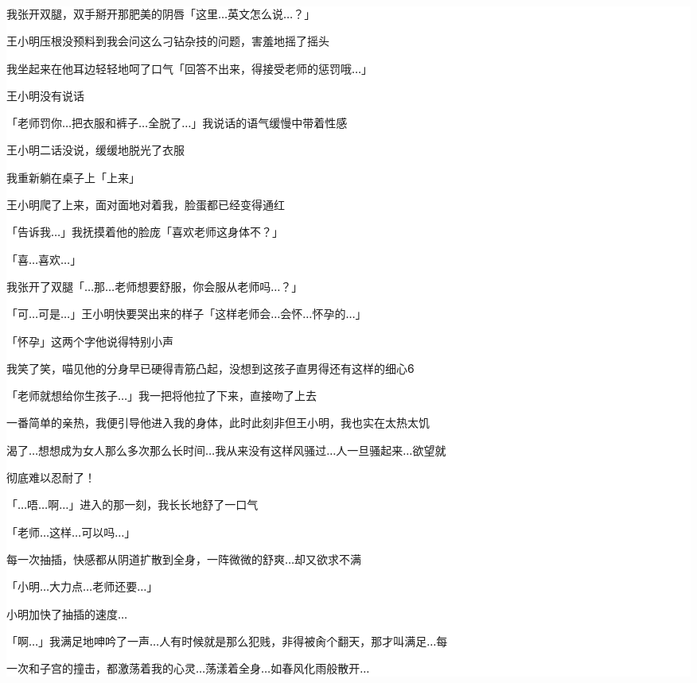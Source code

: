

我张开双腿，双手掰开那肥美的阴唇「这里…英文怎么说…？」

王小明压根没预料到我会问这么刁钻杂技的问题，害羞地摇了摇头

我坐起来在他耳边轻轻地呵了口气「回答不出来，得接受老师的惩罚哦…」

王小明没有说话



「老师罚你…把衣服和裤子…全脱了…」我说话的语气缓慢中带着性感



王小明二话没说，缓缓地脱光了衣服



我重新躺在桌子上「上来」

王小明爬了上来，面对面地对着我，脸蛋都已经变得通红

「告诉我…」我抚摸着他的脸庞「喜欢老师这身体不？」



「喜…喜欢…」



我张开了双腿「…那…老师想要舒服，你会服从老师吗…？」



「可…可是…」王小明快要哭出来的样子「这样老师会…会怀…怀孕的…」



「怀孕」这两个字他说得特别小声



我笑了笑，喵见他的分身早已硬得青筋凸起，没想到这孩子直男得还有这样的细心6



「老师就想给你生孩子…」我一把将他拉了下来，直接吻了上去

一番简单的亲热，我便引导他进入我的身体，此时此刻非但王小明，我也实在太热太饥

渴了…想想成为女人那么多次那么长时间…我从来没有这样风骚过…人一旦骚起来…欲望就

彻底难以忍耐了！



「…唔…啊…」进入的那一刻，我长长地舒了一口气

「老师…这样…可以吗…」

每一次抽插，快感都从阴道扩散到全身，一阵微微的舒爽…却又欲求不满

「小明…大力点…老师还要…」



小明加快了抽插的速度…

「啊…」我满足地呻吟了一声…人有时候就是那么犯贱，非得被肏个翻天，那才叫满足…每

一次和子宫的撞击，都激荡着我的心灵…荡漾着全身…如春风化雨般散开…
